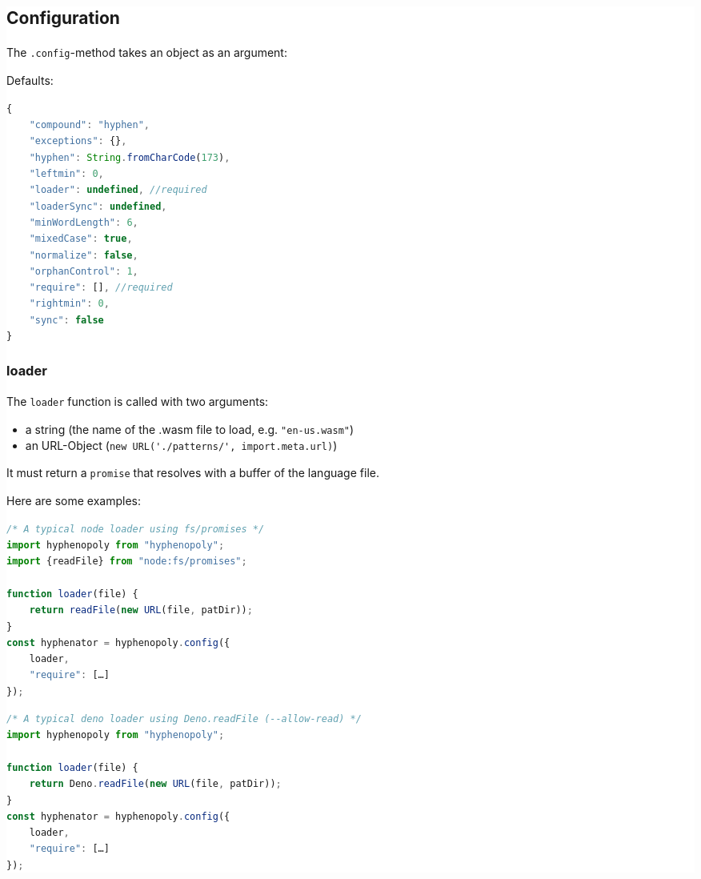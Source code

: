 ## Configuration

The `.config`-method takes an object as an argument:

Defaults:
````javascript
{
    "compound": "hyphen",
    "exceptions": {},
    "hyphen": String.fromCharCode(173),
    "leftmin": 0,
    "loader": undefined, //required
    "loaderSync": undefined,
    "minWordLength": 6,
    "mixedCase": true,
    "normalize": false,
    "orphanControl": 1,
    "require": [], //required
    "rightmin": 0,
    "sync": false
}
````

### loader
The `loader` function is called with two arguments:
* a string (the name of the .wasm file to load, e.g. `"en-us.wasm"`)
* an URL-Object (`new URL('./patterns/', import.meta.url)`)

It must return a `promise` that resolves with a buffer of the language file.

Here are some examples:

````javascript
/* A typical node loader using fs/promises */
import hyphenopoly from "hyphenopoly";
import {readFile} from "node:fs/promises";

function loader(file) {
    return readFile(new URL(file, patDir));
}
const hyphenator = hyphenopoly.config({
    loader,
    "require": […]
});
````

````javascript
/* A typical deno loader using Deno.readFile (--allow-read) */
import hyphenopoly from "hyphenopoly";

function loader(file) {
    return Deno.readFile(new URL(file, patDir));
}
const hyphenator = hyphenopoly.config({
    loader,
    "require": […]
});
````
